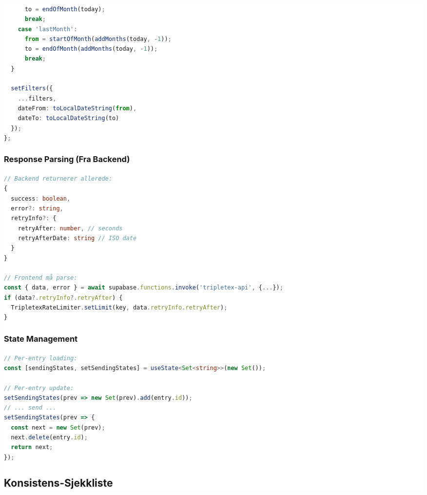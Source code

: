 ```typescript
      to = endOfMonth(today);
      break;
    case 'lastMonth':
      from = startOfMonth(addMonths(today, -1));
      to = endOfMonth(addMonths(today, -1));
      break;
  }
  
  setFilters({
    ...filters,
    dateFrom: toLocalDateString(from),
    dateTo: toLocalDateString(to)
  });
};
```

### Response Parsing (Fra Backend)
```typescript
// Backend returnerer allerede:
{
  success: boolean,
  error?: string,
  retryInfo?: {
    retryAfter: number, // seconds
    retryAfterDate: string // ISO date
  }
}

// Frontend må parse:
const { data, error } = await supabase.functions.invoke('tripletex-api', {...});
if (data?.retryInfo?.retryAfter) {
  TripletexRateLimiter.setLimit(key, data.retryInfo.retryAfter);
}
```

### State Management
```typescript
// Per-entry loading:
const [sendingStates, setSendingStates] = useState<Set<string>>(new Set());

// Per-entry update:
setSendingStates(prev => new Set(prev).add(entry.id));
// ... send ...
setSendingStates(prev => {
  const next = new Set(prev);
  next.delete(entry.id);
  return next;
});
```

## Konsistens-Sjekkliste
